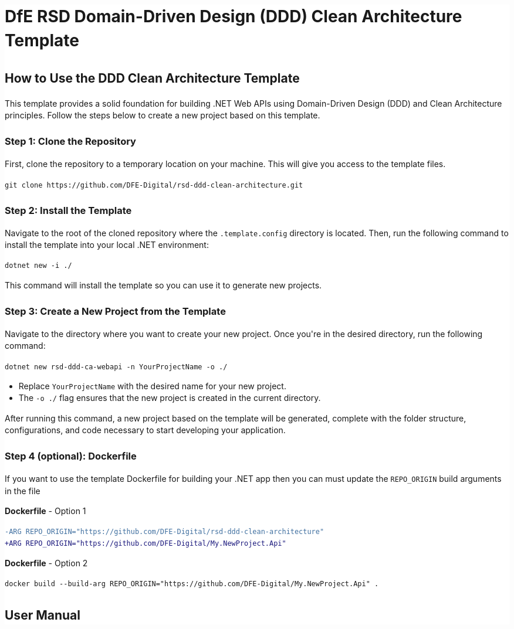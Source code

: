 DfE RSD Domain-Driven Design (DDD) Clean Architecture Template
==========================================================================

How to Use the DDD Clean Architecture Template
----------------------------------------------

This template provides a solid foundation for building .NET Web APIs using Domain-Driven Design (DDD) and Clean Architecture principles. Follow the steps below to create a new project based on this template.

### Step 1: Clone the Repository

First, clone the repository to a temporary location on your machine. This will give you access to the template files.

    git clone https://github.com/DFE-Digital/rsd-ddd-clean-architecture.git

### Step 2: Install the Template

Navigate to the root of the cloned repository where the `.template.config` directory is located. Then, run the following command to install the template into your local .NET environment:

    dotnet new -i ./

This command will install the template so you can use it to generate new projects.

### Step 3: Create a New Project from the Template

Navigate to the directory where you want to create your new project. Once you're in the desired directory, run the following command:

    dotnet new rsd-ddd-ca-webapi -n YourProjectName -o ./

*   Replace `YourProjectName` with the desired name for your new project.
*   The `-o ./` flag ensures that the new project is created in the current directory.

After running this command, a new project based on the template will be generated, complete with the folder structure, configurations, and code necessary to start developing your application.

### Step 4 (optional): Dockerfile

If you want to use the template Dockerfile for building your .NET app then you can must update the `REPO_ORIGIN` build arguments in the file

**Dockerfile** - Option 1

```diff
-ARG REPO_ORIGIN="https://github.com/DFE-Digital/rsd-ddd-clean-architecture"
+ARG REPO_ORIGIN="https://github.com/DFE-Digital/My.NewProject.Api"
```

**Dockerfile** - Option 2

```shell
docker build --build-arg REPO_ORIGIN="https://github.com/DFE-Digital/My.NewProject.Api" .
```

User Manual
----------------------------------------------
